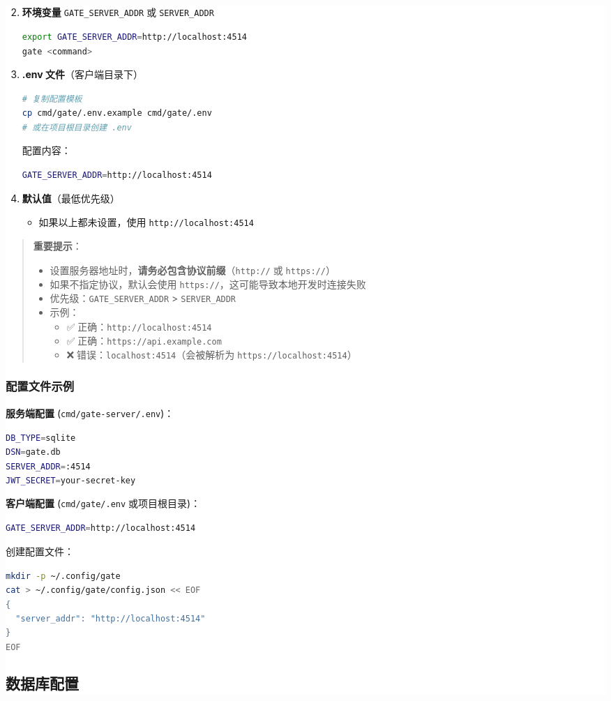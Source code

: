 2. **环境变量** `GATE_SERVER_ADDR` 或 `SERVER_ADDR`
   ```bash
   export GATE_SERVER_ADDR=http://localhost:4514
   gate <command>
   ```

3. **.env 文件**（客户端目录下）
   ```bash
   # 复制配置模板
   cp cmd/gate/.env.example cmd/gate/.env
   # 或在项目根目录创建 .env
   ```
   
   配置内容：
   ```bash
   GATE_SERVER_ADDR=http://localhost:4514
   ```

4. **默认值**（最低优先级）
   - 如果以上都未设置，使用 `http://localhost:4514`

> **重要提示**：
> - 设置服务器地址时，**请务必包含协议前缀**（`http://` 或 `https://`）
> - 如果不指定协议，默认会使用 `https://`，这可能导致本地开发时连接失败
> - 优先级：`GATE_SERVER_ADDR` > `SERVER_ADDR`
> - 示例：
>   - ✅ 正确：`http://localhost:4514`
>   - ✅ 正确：`https://api.example.com`
>   - ❌ 错误：`localhost:4514`（会被解析为 `https://localhost:4514`）

### 配置文件示例

**服务端配置** (`cmd/gate-server/.env`)：
```bash
DB_TYPE=sqlite
DSN=gate.db
SERVER_ADDR=:4514
JWT_SECRET=your-secret-key
```

**客户端配置** (`cmd/gate/.env` 或项目根目录)：
```bash
GATE_SERVER_ADDR=http://localhost:4514
```

创建配置文件：
```bash
mkdir -p ~/.config/gate
cat > ~/.config/gate/config.json << EOF
{
  "server_addr": "http://localhost:4514"
}
EOF
```

## 数据库配置
